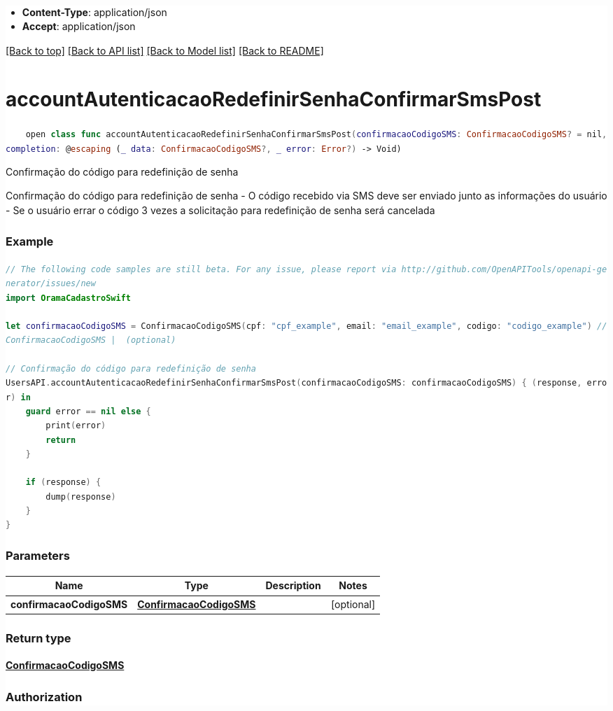  - **Content-Type**: application/json
 - **Accept**: application/json

[[Back to top]](#) [[Back to API list]](../README.md#documentation-for-api-endpoints) [[Back to Model list]](../README.md#documentation-for-models) [[Back to README]](../README.md)

# **accountAutenticacaoRedefinirSenhaConfirmarSmsPost**
```swift
    open class func accountAutenticacaoRedefinirSenhaConfirmarSmsPost(confirmacaoCodigoSMS: ConfirmacaoCodigoSMS? = nil, completion: @escaping (_ data: ConfirmacaoCodigoSMS?, _ error: Error?) -> Void)
```

Confirmação do código para redefinição de senha

Confirmação do código para redefinição de senha  - O código recebido via SMS deve ser enviado junto as informações do usuário  - Se o usuário errar o código 3 vezes a solicitação para redefinição de senha será cancelada

### Example 
```swift
// The following code samples are still beta. For any issue, please report via http://github.com/OpenAPITools/openapi-generator/issues/new
import OramaCadastroSwift

let confirmacaoCodigoSMS = ConfirmacaoCodigoSMS(cpf: "cpf_example", email: "email_example", codigo: "codigo_example") // ConfirmacaoCodigoSMS |  (optional)

// Confirmação do código para redefinição de senha
UsersAPI.accountAutenticacaoRedefinirSenhaConfirmarSmsPost(confirmacaoCodigoSMS: confirmacaoCodigoSMS) { (response, error) in
    guard error == nil else {
        print(error)
        return
    }

    if (response) {
        dump(response)
    }
}
```

### Parameters

Name | Type | Description  | Notes
------------- | ------------- | ------------- | -------------
 **confirmacaoCodigoSMS** | [**ConfirmacaoCodigoSMS**](ConfirmacaoCodigoSMS.md) |  | [optional] 

### Return type

[**ConfirmacaoCodigoSMS**](ConfirmacaoCodigoSMS.md)

### Authorization
